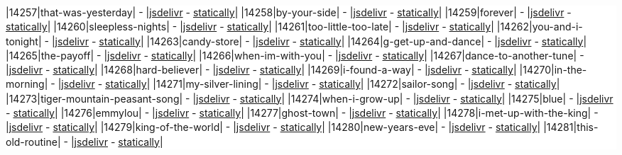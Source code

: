 |14257|that-was-yesterday| - |[jsdelivr](https://cdn.jsdelivr.net/gh/dbchord/c4-1-3/10001-15000/14001-14500/that-was-yesterday.png) - [statically](https://cdn.statically.io/gh/dbchord/c4-1-3/i/10001-15000/14001-14500/that-was-yesterday.png)|
|14258|by-your-side| - |[jsdelivr](https://cdn.jsdelivr.net/gh/dbchord/c4-1-3/10001-15000/14001-14500/by-your-side.png) - [statically](https://cdn.statically.io/gh/dbchord/c4-1-3/i/10001-15000/14001-14500/by-your-side.png)|
|14259|forever| - |[jsdelivr](https://cdn.jsdelivr.net/gh/dbchord/c4-1-3/10001-15000/14001-14500/forever.png) - [statically](https://cdn.statically.io/gh/dbchord/c4-1-3/i/10001-15000/14001-14500/forever.png)|
|14260|sleepless-nights| - |[jsdelivr](https://cdn.jsdelivr.net/gh/dbchord/c4-1-3/10001-15000/14001-14500/sleepless-nights.png) - [statically](https://cdn.statically.io/gh/dbchord/c4-1-3/i/10001-15000/14001-14500/sleepless-nights.png)|
|14261|too-little-too-late| - |[jsdelivr](https://cdn.jsdelivr.net/gh/dbchord/c4-1-3/10001-15000/14001-14500/too-little-too-late.png) - [statically](https://cdn.statically.io/gh/dbchord/c4-1-3/i/10001-15000/14001-14500/too-little-too-late.png)|
|14262|you-and-i-tonight| - |[jsdelivr](https://cdn.jsdelivr.net/gh/dbchord/c4-1-3/10001-15000/14001-14500/you-and-i-tonight.png) - [statically](https://cdn.statically.io/gh/dbchord/c4-1-3/i/10001-15000/14001-14500/you-and-i-tonight.png)|
|14263|candy-store| - |[jsdelivr](https://cdn.jsdelivr.net/gh/dbchord/c4-1-3/10001-15000/14001-14500/candy-store.png) - [statically](https://cdn.statically.io/gh/dbchord/c4-1-3/i/10001-15000/14001-14500/candy-store.png)|
|14264|g-get-up-and-dance| - |[jsdelivr](https://cdn.jsdelivr.net/gh/dbchord/c4-1-3/10001-15000/14001-14500/g-get-up-and-dance.png) - [statically](https://cdn.statically.io/gh/dbchord/c4-1-3/i/10001-15000/14001-14500/g-get-up-and-dance.png)|
|14265|the-payoff| - |[jsdelivr](https://cdn.jsdelivr.net/gh/dbchord/c4-1-3/10001-15000/14001-14500/the-payoff.png) - [statically](https://cdn.statically.io/gh/dbchord/c4-1-3/i/10001-15000/14001-14500/the-payoff.png)|
|14266|when-im-with-you| - |[jsdelivr](https://cdn.jsdelivr.net/gh/dbchord/c4-1-3/10001-15000/14001-14500/when-im-with-you.png) - [statically](https://cdn.statically.io/gh/dbchord/c4-1-3/i/10001-15000/14001-14500/when-im-with-you.png)|
|14267|dance-to-another-tune| - |[jsdelivr](https://cdn.jsdelivr.net/gh/dbchord/c4-1-3/10001-15000/14001-14500/dance-to-another-tune.png) - [statically](https://cdn.statically.io/gh/dbchord/c4-1-3/i/10001-15000/14001-14500/dance-to-another-tune.png)|
|14268|hard-believer| - |[jsdelivr](https://cdn.jsdelivr.net/gh/dbchord/c4-1-3/10001-15000/14001-14500/hard-believer.png) - [statically](https://cdn.statically.io/gh/dbchord/c4-1-3/i/10001-15000/14001-14500/hard-believer.png)|
|14269|i-found-a-way| - |[jsdelivr](https://cdn.jsdelivr.net/gh/dbchord/c4-1-3/10001-15000/14001-14500/i-found-a-way.png) - [statically](https://cdn.statically.io/gh/dbchord/c4-1-3/i/10001-15000/14001-14500/i-found-a-way.png)|
|14270|in-the-morning| - |[jsdelivr](https://cdn.jsdelivr.net/gh/dbchord/c4-1-3/10001-15000/14001-14500/in-the-morning.png) - [statically](https://cdn.statically.io/gh/dbchord/c4-1-3/i/10001-15000/14001-14500/in-the-morning.png)|
|14271|my-silver-lining| - |[jsdelivr](https://cdn.jsdelivr.net/gh/dbchord/c4-1-3/10001-15000/14001-14500/my-silver-lining.png) - [statically](https://cdn.statically.io/gh/dbchord/c4-1-3/i/10001-15000/14001-14500/my-silver-lining.png)|
|14272|sailor-song| - |[jsdelivr](https://cdn.jsdelivr.net/gh/dbchord/c4-1-3/10001-15000/14001-14500/sailor-song.png) - [statically](https://cdn.statically.io/gh/dbchord/c4-1-3/i/10001-15000/14001-14500/sailor-song.png)|
|14273|tiger-mountain-peasant-song| - |[jsdelivr](https://cdn.jsdelivr.net/gh/dbchord/c4-1-3/10001-15000/14001-14500/tiger-mountain-peasant-song.png) - [statically](https://cdn.statically.io/gh/dbchord/c4-1-3/i/10001-15000/14001-14500/tiger-mountain-peasant-song.png)|
|14274|when-i-grow-up| - |[jsdelivr](https://cdn.jsdelivr.net/gh/dbchord/c4-1-3/10001-15000/14001-14500/when-i-grow-up.png) - [statically](https://cdn.statically.io/gh/dbchord/c4-1-3/i/10001-15000/14001-14500/when-i-grow-up.png)|
|14275|blue| - |[jsdelivr](https://cdn.jsdelivr.net/gh/dbchord/c4-1-3/10001-15000/14001-14500/blue.png) - [statically](https://cdn.statically.io/gh/dbchord/c4-1-3/i/10001-15000/14001-14500/blue.png)|
|14276|emmylou| - |[jsdelivr](https://cdn.jsdelivr.net/gh/dbchord/c4-1-3/10001-15000/14001-14500/emmylou.png) - [statically](https://cdn.statically.io/gh/dbchord/c4-1-3/i/10001-15000/14001-14500/emmylou.png)|
|14277|ghost-town| - |[jsdelivr](https://cdn.jsdelivr.net/gh/dbchord/c4-1-3/10001-15000/14001-14500/ghost-town.png) - [statically](https://cdn.statically.io/gh/dbchord/c4-1-3/i/10001-15000/14001-14500/ghost-town.png)|
|14278|i-met-up-with-the-king| - |[jsdelivr](https://cdn.jsdelivr.net/gh/dbchord/c4-1-3/10001-15000/14001-14500/i-met-up-with-the-king.png) - [statically](https://cdn.statically.io/gh/dbchord/c4-1-3/i/10001-15000/14001-14500/i-met-up-with-the-king.png)|
|14279|king-of-the-world| - |[jsdelivr](https://cdn.jsdelivr.net/gh/dbchord/c4-1-3/10001-15000/14001-14500/king-of-the-world.png) - [statically](https://cdn.statically.io/gh/dbchord/c4-1-3/i/10001-15000/14001-14500/king-of-the-world.png)|
|14280|new-years-eve| - |[jsdelivr](https://cdn.jsdelivr.net/gh/dbchord/c4-1-3/10001-15000/14001-14500/new-years-eve.png) - [statically](https://cdn.statically.io/gh/dbchord/c4-1-3/i/10001-15000/14001-14500/new-years-eve.png)|
|14281|this-old-routine| - |[jsdelivr](https://cdn.jsdelivr.net/gh/dbchord/c4-1-3/10001-15000/14001-14500/this-old-routine.png) - [statically](https://cdn.statically.io/gh/dbchord/c4-1-3/i/10001-15000/14001-14500/this-old-routine.png)|